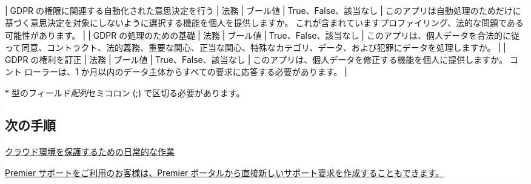 | GDPR の権限に関連する自動化された意思決定を行う | 法務 | ブール値 | True、False、該当なし | このアプリは自動処理のためだけに基づく意思決定を対象にしないように選択する機能を個人を提供しますか。 これが含まれていますプロファイリング、法的な問題である可能性があります。 |
| GDPR の処理のための基礎 | 法務 | ブール値 | True、False、該当なし | このアプリは、個人データを合法的に従って同意、コントラクト、法的義務、重要な関心、正当な関心、特殊なカテゴリ、データ、および犯罪にデータを処理しますか。 |
| GDPR の権利を訂正 | 法務 | ブール値 | True、False、該当なし | このアプリは、個人データを修正する機能を個人に提供しますか。 コント ローラーは、1 か月以内のデータ主体からすべての要求に応答する必要があります。 |


\* 型のフィールド*配列*セミコロン (;) で区切る必要があります。

## <a name="next-steps"></a>次の手順 
[クラウド環境を保護するための日常的な作業](daily-activities-to-protect-your-cloud-environment.md)

[Premier サポートをご利用のお客様は、Premier ポータルから直接新しいサポート要求を作成することもできます。](https://premier.microsoft.com/) 

